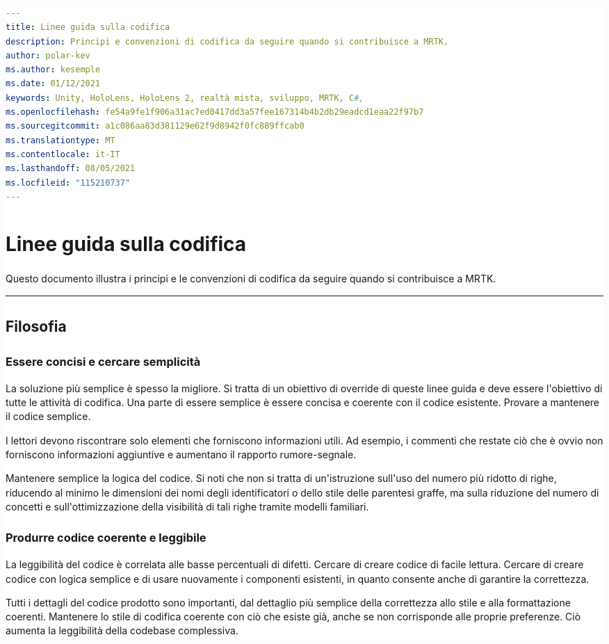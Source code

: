 ```yaml
---
title: Linee guida sulla codifica
description: Principi e convenzioni di codifica da seguire quando si contribuisce a MRTK.
author: polar-kev
ms.author: kesemple
ms.date: 01/12/2021
keywords: Unity, HoloLens, HoloLens 2, realtà mista, sviluppo, MRTK, C#,
ms.openlocfilehash: fe54a9fe1f906a31ac7ed0417dd3a57fee167314b4b2db29eadcd1eaa22f97b7
ms.sourcegitcommit: a1c086aa83d381129e62f9d8942f0fc889ffcab0
ms.translationtype: MT
ms.contentlocale: it-IT
ms.lasthandoff: 08/05/2021
ms.locfileid: "115210737"
---
```

# <a name="coding-guidelines"></a>Linee guida sulla codifica

Questo documento illustra i principi e le convenzioni di codifica da seguire quando si contribuisce a MRTK.

---

## <a name="philosophy"></a>Filosofia

### <a name="be-concise-and-strive-for-simplicity"></a>Essere concisi e cercare semplicità

La soluzione più semplice è spesso la migliore. Si tratta di un obiettivo di override di queste linee guida e deve essere l'obiettivo di tutte le attività di codifica. Una parte di essere semplice è essere concisa e coerente con il codice esistente. Provare a mantenere il codice semplice.

I lettori devono riscontrare solo elementi che forniscono informazioni utili. Ad esempio, i commenti che restate ciò che è ovvio non forniscono informazioni aggiuntive e aumentano il rapporto rumore-segnale.

Mantenere semplice la logica del codice. Si noti che non si tratta di un'istruzione sull'uso del numero più ridotto di righe, riducendo al minimo le dimensioni dei nomi degli identificatori o dello stile delle parentesi graffe, ma sulla riduzione del numero di concetti e sull'ottimizzazione della visibilità di tali righe tramite modelli familiari.

### <a name="produce-consistent-readable-code"></a>Produrre codice coerente e leggibile

La leggibilità del codice è correlata alle basse percentuali di difetti. Cercare di creare codice di facile lettura. Cercare di creare codice con logica semplice e di usare nuovamente i componenti esistenti, in quanto consente anche di garantire la correttezza.

Tutti i dettagli del codice prodotto sono importanti, dal dettaglio più semplice della correttezza allo stile e alla formattazione coerenti. Mantenere lo stile di codifica coerente con ciò che esiste già, anche se non corrisponde alle proprie preferenze. Ciò aumenta la leggibilità della codebase complessiva.
